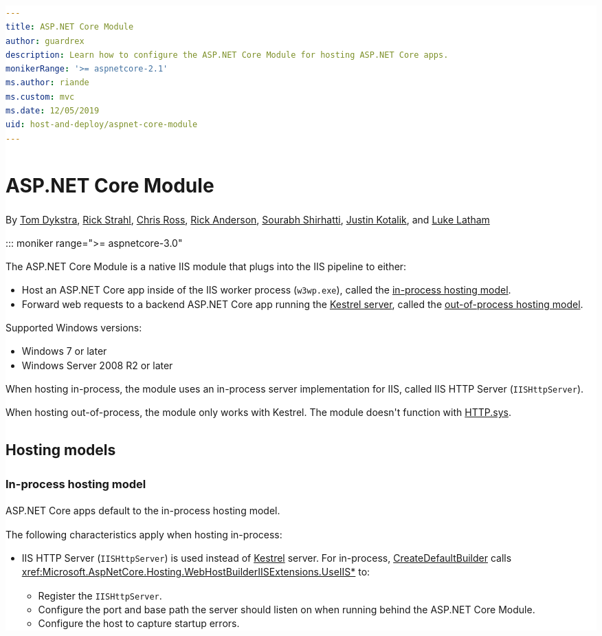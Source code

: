 ```yaml
---
title: ASP.NET Core Module
author: guardrex
description: Learn how to configure the ASP.NET Core Module for hosting ASP.NET Core apps.
monikerRange: '>= aspnetcore-2.1'
ms.author: riande
ms.custom: mvc
ms.date: 12/05/2019
uid: host-and-deploy/aspnet-core-module
---
```

# ASP.NET Core Module

By [Tom Dykstra](https://github.com/tdykstra), [Rick Strahl](https://github.com/RickStrahl), [Chris Ross](https://github.com/Tratcher), [Rick Anderson](https://twitter.com/RickAndMSFT), [Sourabh Shirhatti](https://twitter.com/sshirhatti), [Justin Kotalik](https://github.com/jkotalik), and [Luke Latham](https://github.com/guardrex)

::: moniker range=">= aspnetcore-3.0"

The ASP.NET Core Module is a native IIS module that plugs into the IIS pipeline to either:

* Host an ASP.NET Core app inside of the IIS worker process (`w3wp.exe`), called the [in-process hosting model](#in-process-hosting-model).
* Forward web requests to a backend ASP.NET Core app running the [Kestrel server](xref:fundamentals/servers/kestrel), called the [out-of-process hosting model](#out-of-process-hosting-model).

Supported Windows versions:

* Windows 7 or later
* Windows Server 2008 R2 or later

When hosting in-process, the module uses an in-process server implementation for IIS, called IIS HTTP Server (`IISHttpServer`).

When hosting out-of-process, the module only works with Kestrel. The module doesn't function with [HTTP.sys](xref:fundamentals/servers/httpsys).

## Hosting models

### In-process hosting model

ASP.NET Core apps default to the in-process hosting model.

The following characteristics apply when hosting in-process:

* IIS HTTP Server (`IISHttpServer`) is used instead of [Kestrel](xref:fundamentals/servers/kestrel) server. For in-process, [CreateDefaultBuilder](xref:fundamentals/host/generic-host#default-builder-settings) calls <xref:Microsoft.AspNetCore.Hosting.WebHostBuilderIISExtensions.UseIIS*> to:

  * Register the `IISHttpServer`.
  * Configure the port and base path the server should listen on when running behind the ASP.NET Core Module.
  * Configure the host to capture startup errors.

